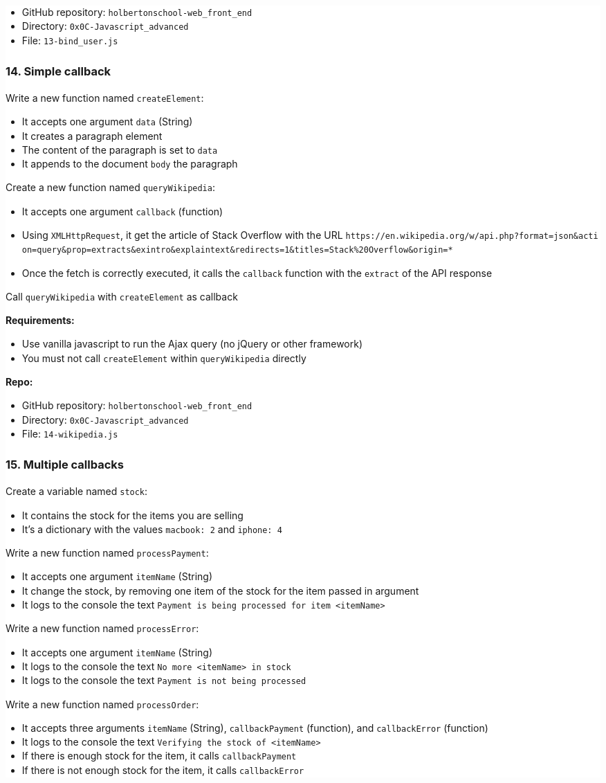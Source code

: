 -   GitHub repository:  `holbertonschool-web_front_end`
-   Directory:  `0x0C-Javascript_advanced`
-   File:  `13-bind_user.js`


### 14. Simple callback


Write a new function named  `createElement`:

-   It accepts one argument  `data`  (String)
-   It creates a paragraph element
-   The content of the paragraph is set to  `data`
-   It appends to the document  `body`  the paragraph

Create a new function named  `queryWikipedia`:

-   It accepts one argument  `callback`  (function)  
    
-   Using  `XMLHttpRequest`, it get the article of Stack Overflow with the URL  `https://en.wikipedia.org/w/api.php?format=json&action=query&prop=extracts&exintro&explaintext&redirects=1&titles=Stack%20Overflow&origin=*`
-   Once the fetch is correctly executed, it calls the  `callback`  function with the  `extract`  of the API response

Call  `queryWikipedia`  with  `createElement`  as callback

**Requirements:**

-   Use vanilla javascript to run the Ajax query (no jQuery or other framework)
-   You must not call  `createElement`  within  `queryWikipedia`  directly

**Repo:**

-   GitHub repository:  `holbertonschool-web_front_end`
-   Directory:  `0x0C-Javascript_advanced`
-   File:  `14-wikipedia.js`

### 15. Multiple callbacks

Create a variable named  `stock`:

-   It contains the stock for the items you are selling
-   It’s a dictionary with the values  `macbook: 2`  and  `iphone: 4`

Write a new function named  `processPayment`:

-   It accepts one argument  `itemName`  (String)
-   It change the stock, by removing one item of the stock for the item passed in argument
-   It logs to the console the text  `Payment is being processed for item <itemName>`

Write a new function named  `processError`:

-   It accepts one argument  `itemName`  (String)
-   It logs to the console the text  `No more <itemName> in stock`
-   It logs to the console the text  `Payment is not being processed`

Write a new function named  `processOrder`:

-   It accepts three arguments  `itemName`  (String),  `callbackPayment`  (function), and  `callbackError`  (function)
-   It logs to the console the text  `Verifying the stock of <itemName>`
-   If there is enough stock for the item, it calls  `callbackPayment`
-   If there is not enough stock for the item, it calls  `callbackError`
